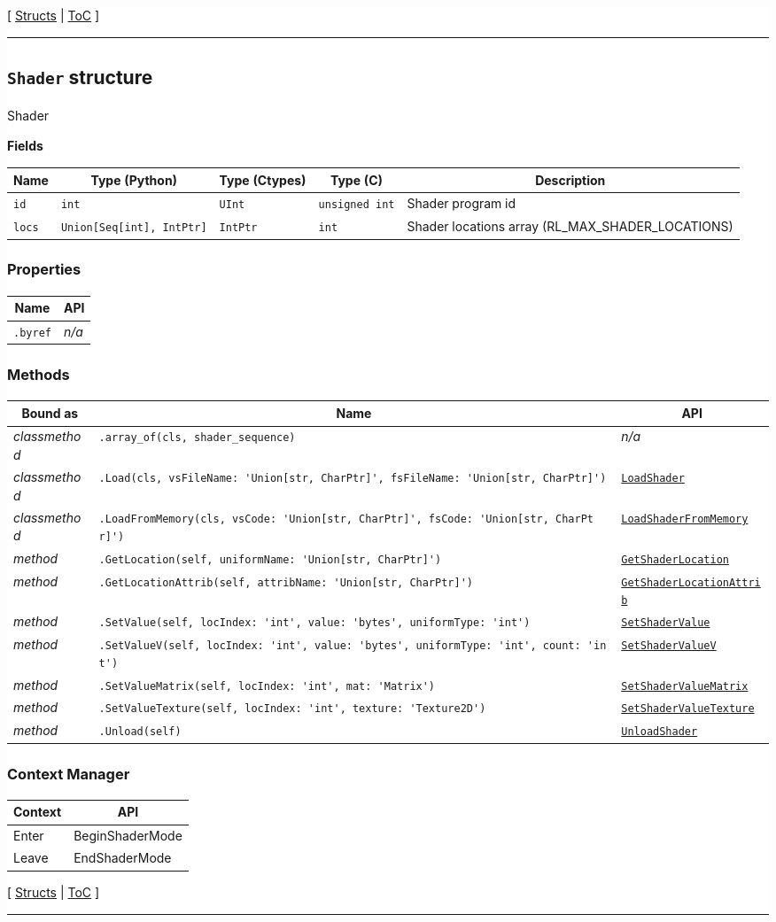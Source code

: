 

[ <a href="#structs">Structs</a> | <a href="#toc">ToC</a> ]

---
<h2 id="Shader"><code>Shader</code> structure</h2>

Shader

**Fields**

Name | Type (Python) | Type (Ctypes) | Type (C) | Description
-----|---------------|---------------|----------|------------
`id` | `int` | `UInt` | `unsigned int` | Shader program id
`locs` | `Union[Seq[int], IntPtr]` | `IntPtr` | `int` | Shader locations array (RL_MAX_SHADER_LOCATIONS)

### Properties

Name | API
-----|----
`.byref` | *n/a*

### Methods

Bound as | Name | API
---------|------|----
*classmethod* | `.array_of(cls, shader_sequence)` | *n/a*
*classmethod* | `.Load(cls, vsFileName: 'Union[str, CharPtr]', fsFileName: 'Union[str, CharPtr]')` | <a href="#LoadShader"><code>LoadShader</code></a>
*classmethod* | `.LoadFromMemory(cls, vsCode: 'Union[str, CharPtr]', fsCode: 'Union[str, CharPtr]')` | <a href="#LoadShaderFromMemory"><code>LoadShaderFromMemory</code></a>
*method* | `.GetLocation(self, uniformName: 'Union[str, CharPtr]')` | <a href="#GetShaderLocation"><code>GetShaderLocation</code></a>
*method* | `.GetLocationAttrib(self, attribName: 'Union[str, CharPtr]')` | <a href="#GetShaderLocationAttrib"><code>GetShaderLocationAttrib</code></a>
*method* | `.SetValue(self, locIndex: 'int', value: 'bytes', uniformType: 'int')` | <a href="#SetShaderValue"><code>SetShaderValue</code></a>
*method* | `.SetValueV(self, locIndex: 'int', value: 'bytes', uniformType: 'int', count: 'int')` | <a href="#SetShaderValueV"><code>SetShaderValueV</code></a>
*method* | `.SetValueMatrix(self, locIndex: 'int', mat: 'Matrix')` | <a href="#SetShaderValueMatrix"><code>SetShaderValueMatrix</code></a>
*method* | `.SetValueTexture(self, locIndex: 'int', texture: 'Texture2D')` | <a href="#SetShaderValueTexture"><code>SetShaderValueTexture</code></a>
*method* | `.Unload(self)` | <a href="#UnloadShader"><code>UnloadShader</code></a>

### Context Manager

Context | API
--------|----
Enter | BeginShaderMode
Leave | EndShaderMode



[ <a href="#structs">Structs</a> | <a href="#toc">ToC</a> ]

---